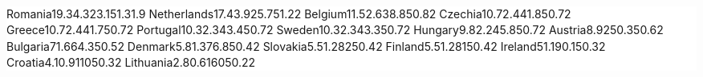 <tr><td class="data-frame-td" nowrap bgcolor="#ffffff">Romania</td><td class="data-frame-td" nowrap bgcolor="#ffffff">19.3</td><td class="data-frame-td" nowrap bgcolor="#ffffff">4.3</td><td class="data-frame-td" nowrap bgcolor="#ffffff">23.1</td><td class="data-frame-td" nowrap bgcolor="#ffffff">51.3</td><td class="data-frame-td" nowrap bgcolor="#ffffff">1.9</td></tr>
<tr><td class="data-frame-td" nowrap bgcolor="#dddddd">Netherlands</td><td class="data-frame-td" nowrap bgcolor="#dddddd">17.4</td><td class="data-frame-td" nowrap bgcolor="#dddddd">3.9</td><td class="data-frame-td" nowrap bgcolor="#dddddd">25.7</td><td class="data-frame-td" nowrap bgcolor="#dddddd">51.2</td><td class="data-frame-td" nowrap bgcolor="#dddddd">2</td></tr>
<tr><td class="data-frame-td" nowrap bgcolor="#ffffff">Belgium</td><td class="data-frame-td" nowrap bgcolor="#ffffff">11.5</td><td class="data-frame-td" nowrap bgcolor="#ffffff">2.6</td><td class="data-frame-td" nowrap bgcolor="#ffffff">38.8</td><td class="data-frame-td" nowrap bgcolor="#ffffff">50.8</td><td class="data-frame-td" nowrap bgcolor="#ffffff">2</td></tr>
<tr><td class="data-frame-td" nowrap bgcolor="#dddddd">Czechia</td><td class="data-frame-td" nowrap bgcolor="#dddddd">10.7</td><td class="data-frame-td" nowrap bgcolor="#dddddd">2.4</td><td class="data-frame-td" nowrap bgcolor="#dddddd">41.8</td><td class="data-frame-td" nowrap bgcolor="#dddddd">50.7</td><td class="data-frame-td" nowrap bgcolor="#dddddd">2</td></tr>
<tr><td class="data-frame-td" nowrap bgcolor="#ffffff">Greece</td><td class="data-frame-td" nowrap bgcolor="#ffffff">10.7</td><td class="data-frame-td" nowrap bgcolor="#ffffff">2.4</td><td class="data-frame-td" nowrap bgcolor="#ffffff">41.7</td><td class="data-frame-td" nowrap bgcolor="#ffffff">50.7</td><td class="data-frame-td" nowrap bgcolor="#ffffff">2</td></tr>
<tr><td class="data-frame-td" nowrap bgcolor="#dddddd">Portugal</td><td class="data-frame-td" nowrap bgcolor="#dddddd">10.3</td><td class="data-frame-td" nowrap bgcolor="#dddddd">2.3</td><td class="data-frame-td" nowrap bgcolor="#dddddd">43.4</td><td class="data-frame-td" nowrap bgcolor="#dddddd">50.7</td><td class="data-frame-td" nowrap bgcolor="#dddddd">2</td></tr>
<tr><td class="data-frame-td" nowrap bgcolor="#ffffff">Sweden</td><td class="data-frame-td" nowrap bgcolor="#ffffff">10.3</td><td class="data-frame-td" nowrap bgcolor="#ffffff">2.3</td><td class="data-frame-td" nowrap bgcolor="#ffffff">43.3</td><td class="data-frame-td" nowrap bgcolor="#ffffff">50.7</td><td class="data-frame-td" nowrap bgcolor="#ffffff">2</td></tr>
<tr><td class="data-frame-td" nowrap bgcolor="#dddddd">Hungary</td><td class="data-frame-td" nowrap bgcolor="#dddddd">9.8</td><td class="data-frame-td" nowrap bgcolor="#dddddd">2.2</td><td class="data-frame-td" nowrap bgcolor="#dddddd">45.8</td><td class="data-frame-td" nowrap bgcolor="#dddddd">50.7</td><td class="data-frame-td" nowrap bgcolor="#dddddd">2</td></tr>
<tr><td class="data-frame-td" nowrap bgcolor="#ffffff">Austria</td><td class="data-frame-td" nowrap bgcolor="#ffffff">8.9</td><td class="data-frame-td" nowrap bgcolor="#ffffff">2</td><td class="data-frame-td" nowrap bgcolor="#ffffff">50.3</td><td class="data-frame-td" nowrap bgcolor="#ffffff">50.6</td><td class="data-frame-td" nowrap bgcolor="#ffffff">2</td></tr>
<tr><td class="data-frame-td" nowrap bgcolor="#dddddd">Bulgaria</td><td class="data-frame-td" nowrap bgcolor="#dddddd">7</td><td class="data-frame-td" nowrap bgcolor="#dddddd">1.6</td><td class="data-frame-td" nowrap bgcolor="#dddddd">64.3</td><td class="data-frame-td" nowrap bgcolor="#dddddd">50.5</td><td class="data-frame-td" nowrap bgcolor="#dddddd">2</td></tr>
<tr><td class="data-frame-td" nowrap bgcolor="#ffffff">Denmark</td><td class="data-frame-td" nowrap bgcolor="#ffffff">5.8</td><td class="data-frame-td" nowrap bgcolor="#ffffff">1.3</td><td class="data-frame-td" nowrap bgcolor="#ffffff">76.8</td><td class="data-frame-td" nowrap bgcolor="#ffffff">50.4</td><td class="data-frame-td" nowrap bgcolor="#ffffff">2</td></tr>
<tr><td class="data-frame-td" nowrap bgcolor="#dddddd">Slovakia</td><td class="data-frame-td" nowrap bgcolor="#dddddd">5.5</td><td class="data-frame-td" nowrap bgcolor="#dddddd">1.2</td><td class="data-frame-td" nowrap bgcolor="#dddddd">82</td><td class="data-frame-td" nowrap bgcolor="#dddddd">50.4</td><td class="data-frame-td" nowrap bgcolor="#dddddd">2</td></tr>
<tr><td class="data-frame-td" nowrap bgcolor="#ffffff">Finland</td><td class="data-frame-td" nowrap bgcolor="#ffffff">5.5</td><td class="data-frame-td" nowrap bgcolor="#ffffff">1.2</td><td class="data-frame-td" nowrap bgcolor="#ffffff">81</td><td class="data-frame-td" nowrap bgcolor="#ffffff">50.4</td><td class="data-frame-td" nowrap bgcolor="#ffffff">2</td></tr>
<tr><td class="data-frame-td" nowrap bgcolor="#dddddd">Ireland</td><td class="data-frame-td" nowrap bgcolor="#dddddd">5</td><td class="data-frame-td" nowrap bgcolor="#dddddd">1.1</td><td class="data-frame-td" nowrap bgcolor="#dddddd">90.1</td><td class="data-frame-td" nowrap bgcolor="#dddddd">50.3</td><td class="data-frame-td" nowrap bgcolor="#dddddd">2</td></tr>
<tr><td class="data-frame-td" nowrap bgcolor="#ffffff">Croatia</td><td class="data-frame-td" nowrap bgcolor="#ffffff">4.1</td><td class="data-frame-td" nowrap bgcolor="#ffffff">0.9</td><td class="data-frame-td" nowrap bgcolor="#ffffff">110</td><td class="data-frame-td" nowrap bgcolor="#ffffff">50.3</td><td class="data-frame-td" nowrap bgcolor="#ffffff">2</td></tr>
<tr><td class="data-frame-td" nowrap bgcolor="#dddddd">Lithuania</td><td class="data-frame-td" nowrap bgcolor="#dddddd">2.8</td><td class="data-frame-td" nowrap bgcolor="#dddddd">0.6</td><td class="data-frame-td" nowrap bgcolor="#dddddd">160</td><td class="data-frame-td" nowrap bgcolor="#dddddd">50.2</td><td class="data-frame-td" nowrap bgcolor="#dddddd">2</td></tr>